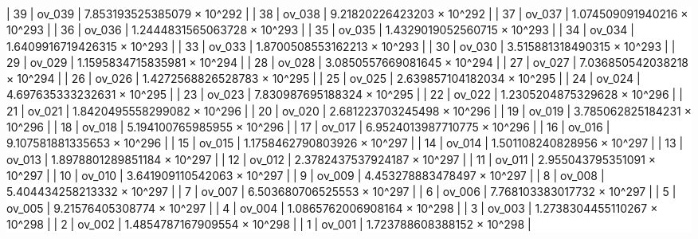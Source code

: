 | 39 | ov_039 | 7.853193525385079 × 10^292 |
| 38 | ov_038 | 9.21820226423203 × 10^292 |
| 37 | ov_037 | 1.074509091940216 × 10^293 |
| 36 | ov_036 | 1.2444831565063728 × 10^293 |
| 35 | ov_035 | 1.4329019052560715 × 10^293 |
| 34 | ov_034 | 1.6409916719426315 × 10^293 |
| 33 | ov_033 | 1.8700508553162213 × 10^293 |
| 30 | ov_030 | 3.515881318490315 × 10^293 |
| 29 | ov_029 | 1.1595834715835981 × 10^294 |
| 28 | ov_028 | 3.0850557669081645 × 10^294 |
| 27 | ov_027 | 7.036850542038218 × 10^294 |
| 26 | ov_026 | 1.4272568826528783 × 10^295 |
| 25 | ov_025 | 2.639857104182034 × 10^295 |
| 24 | ov_024 | 4.697635333232631 × 10^295 |
| 23 | ov_023 | 7.830987695188324 × 10^295 |
| 22 | ov_022 | 1.2305204875329628 × 10^296 |
| 21 | ov_021 | 1.8420495558299082 × 10^296 |
| 20 | ov_020 | 2.681223703245498 × 10^296 |
| 19 | ov_019 | 3.785062825184231 × 10^296 |
| 18 | ov_018 | 5.194100765985955 × 10^296 |
| 17 | ov_017 | 6.9524013987710775 × 10^296 |
| 16 | ov_016 | 9.107581881335653 × 10^296 |
| 15 | ov_015 | 1.1758462790803926 × 10^297 |
| 14 | ov_014 | 1.501108240828956 × 10^297 |
| 13 | ov_013 | 1.8978801289851184 × 10^297 |
| 12 | ov_012 | 2.3782437537924187 × 10^297 |
| 11 | ov_011 | 2.955043795351091 × 10^297 |
| 10 | ov_010 | 3.641909110542063 × 10^297 |
| 9 | ov_009 | 4.453278883478497 × 10^297 |
| 8 | ov_008 | 5.404434258213332 × 10^297 |
| 7 | ov_007 | 6.503680706525553 × 10^297 |
| 6 | ov_006 | 7.768103383017732 × 10^297 |
| 5 | ov_005 | 9.21576405308774 × 10^297 |
| 4 | ov_004 | 1.0865762006908164 × 10^298 |
| 3 | ov_003 | 1.2738304455110267 × 10^298 |
| 2 | ov_002 | 1.4854787167909554 × 10^298 |
| 1 | ov_001 | 1.723788608388152 × 10^298 |

